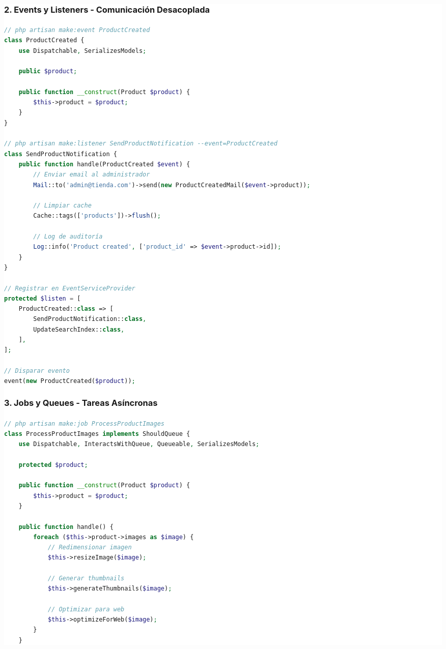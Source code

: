### **2. Events y Listeners - Comunicación Desacoplada**
```php
// php artisan make:event ProductCreated
class ProductCreated {
    use Dispatchable, SerializesModels;
    
    public $product;
    
    public function __construct(Product $product) {
        $this->product = $product;
    }
}

// php artisan make:listener SendProductNotification --event=ProductCreated
class SendProductNotification {
    public function handle(ProductCreated $event) {
        // Enviar email al administrador
        Mail::to('admin@tienda.com')->send(new ProductCreatedMail($event->product));
        
        // Limpiar cache
        Cache::tags(['products'])->flush();
        
        // Log de auditoría
        Log::info('Product created', ['product_id' => $event->product->id]);
    }
}

// Registrar en EventServiceProvider
protected $listen = [
    ProductCreated::class => [
        SendProductNotification::class,
        UpdateSearchIndex::class,
    ],
];

// Disparar evento
event(new ProductCreated($product));
```

### **3. Jobs y Queues - Tareas Asíncronas**
```php
// php artisan make:job ProcessProductImages
class ProcessProductImages implements ShouldQueue {
    use Dispatchable, InteractsWithQueue, Queueable, SerializesModels;
    
    protected $product;
    
    public function __construct(Product $product) {
        $this->product = $product;
    }
    
    public function handle() {
        foreach ($this->product->images as $image) {
            // Redimensionar imagen
            $this->resizeImage($image);
            
            // Generar thumbnails
            $this->generateThumbnails($image);
            
            // Optimizar para web
            $this->optimizeForWeb($image);
        }
    }
```